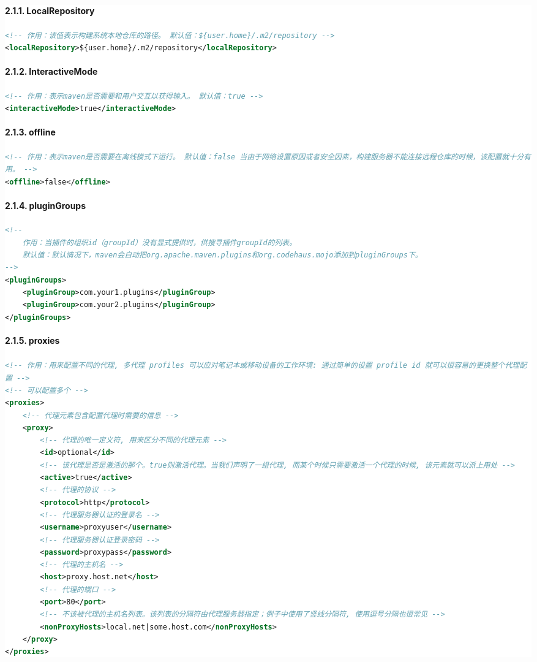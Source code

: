 #### 2.1.1. LocalRepository

```xml
<!-- 作用：该值表示构建系统本地仓库的路径。 默认值：${user.home}/.m2/repository -->
<localRepository>${user.home}/.m2/repository</localRepository>
```

#### 2.1.2. InteractiveMode

```xml
<!-- 作用：表示maven是否需要和用户交互以获得输入。 默认值：true -->
<interactiveMode>true</interactiveMode>
```

#### 2.1.3. offline

```xml
<!-- 作用：表示maven是否需要在离线模式下运行。 默认值：false 当由于网络设置原因或者安全因素，构建服务器不能连接远程仓库的时候，该配置就十分有用。 -->
<offline>false</offline>
```

#### 2.1.4. pluginGroups

```xml
<!--
    作用：当插件的组织id（groupId）没有显式提供时，供搜寻插件groupId的列表。
    默认值：默认情况下，maven会自动把org.apache.maven.plugins和org.codehaus.mojo添加到pluginGroups下。
-->
<pluginGroups>
    <pluginGroup>com.your1.plugins</pluginGroup>
    <pluginGroup>com.your2.plugins</pluginGroup>
</pluginGroups>
```

#### 2.1.5. proxies

```xml
<!-- 作用：用来配置不同的代理, 多代理 profiles 可以应对笔记本或移动设备的工作环境: 通过简单的设置 profile id 就可以很容易的更换整个代理配置 -->
<!-- 可以配置多个 -->
<proxies>
    <!-- 代理元素包含配置代理时需要的信息 -->
    <proxy>
        <!-- 代理的唯一定义符, 用来区分不同的代理元素 -->
        <id>optional</id>
        <!-- 该代理是否是激活的那个。true则激活代理。当我们声明了一组代理, 而某个时候只需要激活一个代理的时候, 该元素就可以派上用处 -->
        <active>true</active>
        <!-- 代理的协议 -->
        <protocol>http</protocol>
        <!-- 代理服务器认证的登录名 -->
        <username>proxyuser</username>
        <!-- 代理服务器认证登录密码 -->
        <password>proxypass</password>
        <!-- 代理的主机名 -->
        <host>proxy.host.net</host>
        <!-- 代理的端口 -->
        <port>80</port>
        <!-- 不该被代理的主机名列表。该列表的分隔符由代理服务器指定；例子中使用了竖线分隔符, 使用逗号分隔也很常见 -->
        <nonProxyHosts>local.net|some.host.com</nonProxyHosts>
    </proxy>
</proxies>
```
